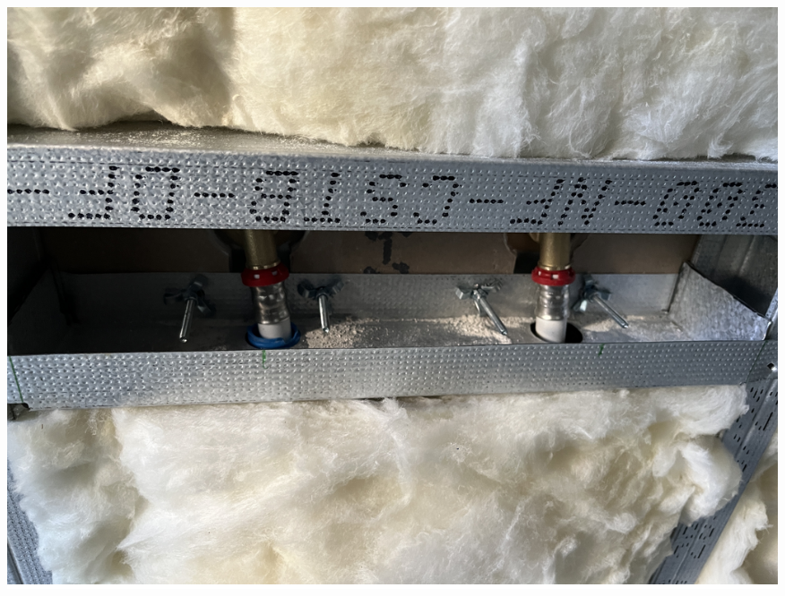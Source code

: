 ![[IMG_8874.jpg]](https://github.com/excurii/excurii.github.io/blob/master/_posts/attachments/IMG_8874.jpg)
